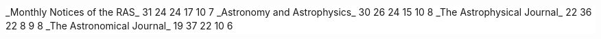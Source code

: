 <td>_Monthly Notices of the RAS_</td>

<td style="text-align:center">31</td>

<td style="text-align:center">24</td>

<td style="text-align:center">24</td>

<td style="text-align:center">17</td>

<td style="text-align:center">10</td>

<td style="text-align:center">7</td>

</tr>

<tr>

<td>_Astronomy and Astrophysics_</td>

<td style="text-align:center">30</td>

<td style="text-align:center">26</td>

<td style="text-align:center">24</td>

<td style="text-align:center">15</td>

<td style="text-align:center">10</td>

<td style="text-align:center">8</td>

</tr>

<tr>

<td>_The Astrophysical Journal_</td>

<td style="text-align:center">22</td>

<td style="text-align:center">36</td>

<td style="text-align:center">22</td>

<td style="text-align:center">8</td>

<td style="text-align:center">9</td>

<td style="text-align:center">8</td>

</tr>

<tr>

<td>_The Astronomical Journal_</td>

<td style="text-align:center">19</td>

<td style="text-align:center">37</td>

<td style="text-align:center">22</td>

<td style="text-align:center">10</td>

<td style="text-align:center">6</td>
